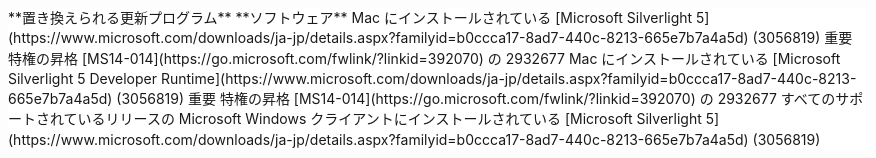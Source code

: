 </td>
<td style="border:1px solid black;">
**置き換えられる更新プログラム**

</td>
</tr>
<tr>
<td style="border:1px solid black;" colspan="4">
**ソフトウェア**

</td>
</tr>
<tr>
<td style="border:1px solid black;">
Mac にインストールされている [Microsoft Silverlight 5](https://www.microsoft.com/downloads/ja-jp/details.aspx?familyid=b0ccca17-8ad7-440c-8213-665e7b7a4a5d)  
(3056819)

</td>
<td style="border:1px solid black;">
重要

</td>
<td style="border:1px solid black;">
特権の昇格

</td>
<td style="border:1px solid black;">
[MS14-014](https://go.microsoft.com/fwlink/?linkid=392070) の 2932677

</td>
</tr>
<tr>
<td style="border:1px solid black;">
Mac にインストールされている [Microsoft Silverlight 5 Developer Runtime](https://www.microsoft.com/downloads/ja-jp/details.aspx?familyid=b0ccca17-8ad7-440c-8213-665e7b7a4a5d)  
(3056819)

</td>
<td style="border:1px solid black;">
重要

</td>
<td style="border:1px solid black;">
特権の昇格

</td>
<td style="border:1px solid black;">
[MS14-014](https://go.microsoft.com/fwlink/?linkid=392070) の 2932677

</td>
</tr>
<tr>
<td style="border:1px solid black;">
すべてのサポートされているリリースの Microsoft Windows クライアントにインストールされている [Microsoft Silverlight 5](https://www.microsoft.com/downloads/ja-jp/details.aspx?familyid=b0ccca17-8ad7-440c-8213-665e7b7a4a5d)  
(3056819)
